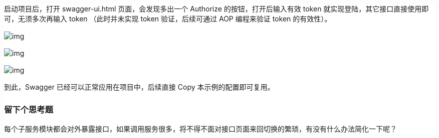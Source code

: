 启动项目后，打开 swagger-ui.html 页面，会发现多出一个 Authorize 的按钮，打开后输入有效 token 就实现登陆，其它接口直接使用即可，无须多次再输入 token （此时并未实现 token 验证，后续可通过 AOP 编程来验证 token 的有效性）。

![img](https://images.gitbook.cn/2020-05-05-021706.jpg)

![img](https://images.gitbook.cn/2020-05-05-021707.jpg)

![img](https://images.gitbook.cn/2020-05-05-021708.jpg)

到此，Swagger 已经可以正常应用在项目中，后续直接 Copy 本示例的配置即可复用。

### 留下个思考题

每个子服务模块都会对外暴露接口，如果调用服务很多，将不得不面对接口页面来回切换的繁琐，有没有什么办法简化一下呢？